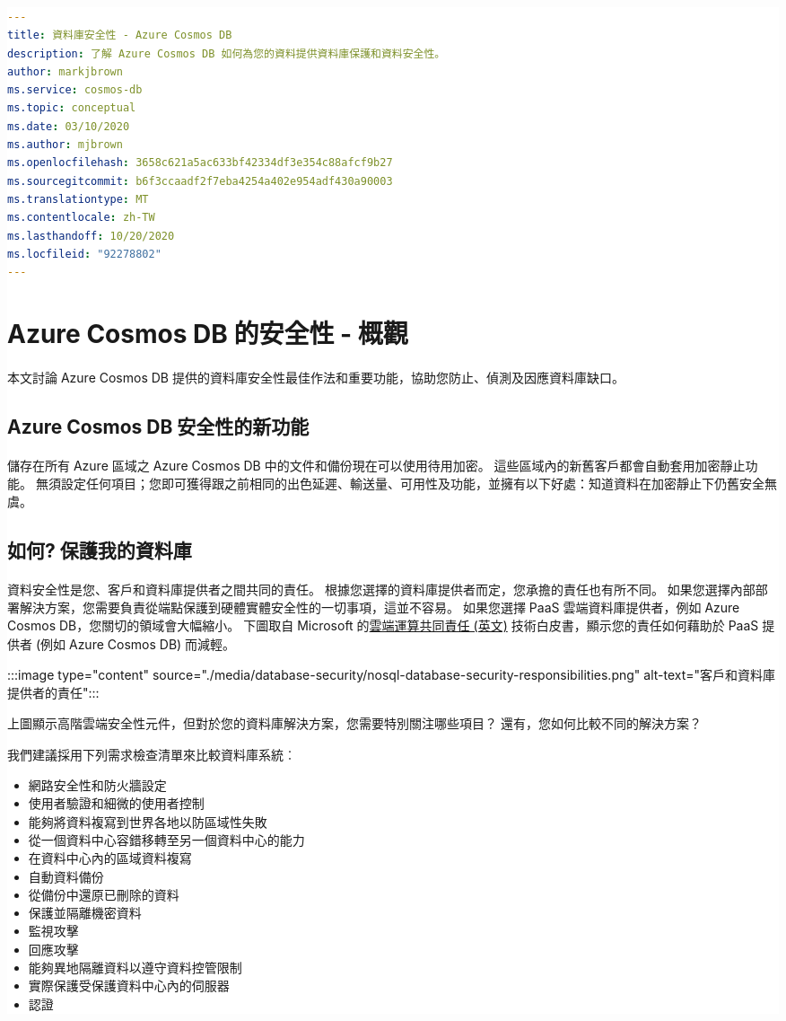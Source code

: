 ```yaml
---
title: 資料庫安全性 - Azure Cosmos DB
description: 了解 Azure Cosmos DB 如何為您的資料提供資料庫保護和資料安全性。
author: markjbrown
ms.service: cosmos-db
ms.topic: conceptual
ms.date: 03/10/2020
ms.author: mjbrown
ms.openlocfilehash: 3658c621a5ac633bf42334df3e354c88afcf9b27
ms.sourcegitcommit: b6f3ccaadf2f7eba4254a402e954adf430a90003
ms.translationtype: MT
ms.contentlocale: zh-TW
ms.lasthandoff: 10/20/2020
ms.locfileid: "92278802"
---
```

# <a name="security-in-azure-cosmos-db---overview"></a>Azure Cosmos DB 的安全性 - 概觀

本文討論 Azure Cosmos DB 提供的資料庫安全性最佳作法和重要功能，協助您防止、偵測及因應資料庫缺口。

## <a name="whats-new-in-azure-cosmos-db-security"></a>Azure Cosmos DB 安全性的新功能

儲存在所有 Azure 區域之 Azure Cosmos DB 中的文件和備份現在可以使用待用加密。 這些區域內的新舊客戶都會自動套用加密靜止功能。 無須設定任何項目；您即可獲得跟之前相同的出色延遲、輸送量、可用性及功能，並擁有以下好處：知道資料在加密靜止下仍舊安全無虞。

## <a name="how-do-i-secure-my-database"></a>如何? 保護我的資料庫

資料安全性是您、客戶和資料庫提供者之間共同的責任。 根據您選擇的資料庫提供者而定，您承擔的責任也有所不同。 如果您選擇內部部署解決方案，您需要負責從端點保護到硬體實體安全性的一切事項，這並不容易。 如果您選擇 PaaS 雲端資料庫提供者，例如 Azure Cosmos DB，您關切的領域會大幅縮小。 下圖取自 Microsoft 的[雲端運算共同責任 (英文)](https://gallery.technet.microsoft.com/Shared-Responsibilities-81d0ff91) 技術白皮書，顯示您的責任如何藉助於 PaaS 提供者 (例如 Azure Cosmos DB) 而減輕。

:::image type="content" source="./media/database-security/nosql-database-security-responsibilities.png" alt-text="客戶和資料庫提供者的責任":::

上圖顯示高階雲端安全性元件，但對於您的資料庫解決方案，您需要特別關注哪些項目？ 還有，您如何比較不同的解決方案？

我們建議採用下列需求檢查清單來比較資料庫系統︰

- 網路安全性和防火牆設定
- 使用者驗證和細微的使用者控制
- 能夠將資料複寫到世界各地以防區域性失敗
- 從一個資料中心容錯移轉至另一個資料中心的能力
- 在資料中心內的區域資料複寫
- 自動資料備份
- 從備份中還原已刪除的資料
- 保護並隔離機密資料
- 監視攻擊
- 回應攻擊
- 能夠異地隔離資料以遵守資料控管限制
- 實際保護受保護資料中心內的伺服器
- 認證
